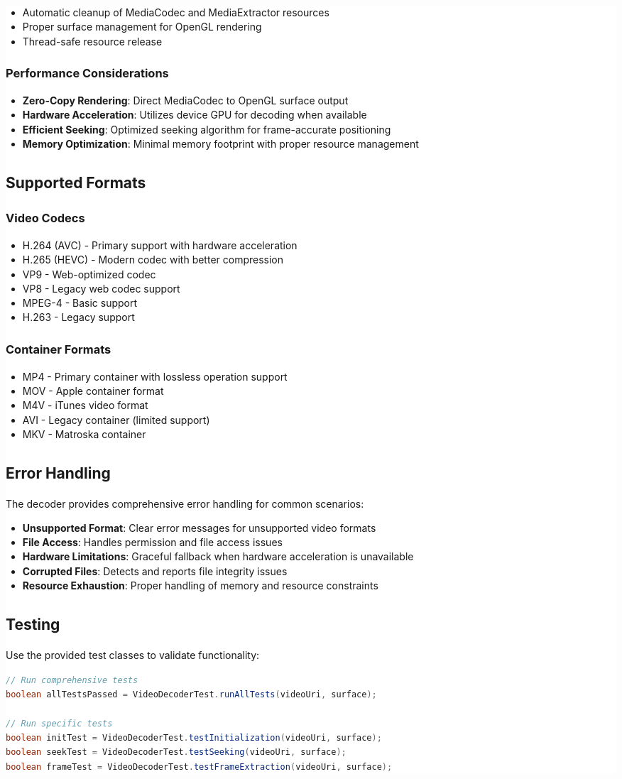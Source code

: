 - Automatic cleanup of MediaCodec and MediaExtractor resources
- Proper surface management for OpenGL rendering
- Thread-safe resource release

### Performance Considerations

- **Zero-Copy Rendering**: Direct MediaCodec to OpenGL surface output
- **Hardware Acceleration**: Utilizes device GPU for decoding when available
- **Efficient Seeking**: Optimized seeking algorithm for frame-accurate positioning
- **Memory Optimization**: Minimal memory footprint with proper resource management

## Supported Formats

### Video Codecs

- H.264 (AVC) - Primary support with hardware acceleration
- H.265 (HEVC) - Modern codec with better compression
- VP9 - Web-optimized codec
- VP8 - Legacy web codec support
- MPEG-4 - Basic support
- H.263 - Legacy support

### Container Formats

- MP4 - Primary container with lossless operation support
- MOV - Apple container format
- M4V - iTunes video format
- AVI - Legacy container (limited support)
- MKV - Matroska container

## Error Handling

The decoder provides comprehensive error handling for common scenarios:

- **Unsupported Format**: Clear error messages for unsupported video formats
- **File Access**: Handles permission and file access issues
- **Hardware Limitations**: Graceful fallback when hardware acceleration is unavailable
- **Corrupted Files**: Detects and reports file integrity issues
- **Resource Exhaustion**: Proper handling of memory and resource constraints

## Testing

Use the provided test classes to validate functionality:

```java
// Run comprehensive tests
boolean allTestsPassed = VideoDecoderTest.runAllTests(videoUri, surface);

// Run specific tests
boolean initTest = VideoDecoderTest.testInitialization(videoUri, surface);
boolean seekTest = VideoDecoderTest.testSeeking(videoUri, surface);
boolean frameTest = VideoDecoderTest.testFrameExtraction(videoUri, surface);
```
